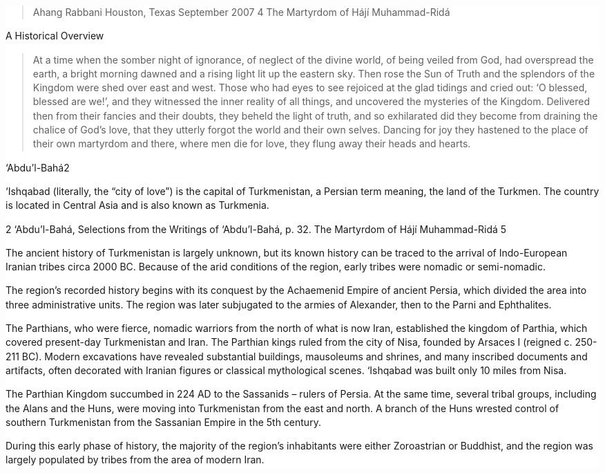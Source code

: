 > Ahang Rabbani
> Houston, Texas
> September 2007
4 The Martyrdom of Hájí Muhammad-Ridá

A Historical Overview

> At a time when the somber night of ignorance, of neglect of the divine
> world, of being veiled from God, had overspread the earth, a bright
> morning dawned and a rising light lit up the eastern sky. Then rose the
> Sun of Truth and the splendors of the Kingdom were shed over east and
> west. Those who had eyes to see rejoiced at the glad tidings and cried
> out: ‘O blessed, blessed are we!’, and they witnessed the inner reality of
> all things, and uncovered the mysteries of the Kingdom. Delivered then
> from their fancies and their doubts, they beheld the light of truth, and so
> exhilarated did they become from draining the chalice of God’s love,
> that they utterly forgot the world and their own selves. Dancing for joy
> they hastened to the place of their own martyrdom and there, where men
die for love, they flung away their heads and hearts.

‘Abdu’l-Bahá2

‘Ishqabad (literally, the “city of love”) is the capital of Turkmenistan, a
Persian term meaning, the land of the Turkmen. The country is located
in Central Asia and is also known as Turkmenia.

2   ‘Abdu’l-Bahá, Selections from the Writings of ‘Abdu’l-Bahá, p. 32.
The Martyrdom of Hájí Muhammad-Ridá 5

The ancient history of Turkmenistan is largely unknown, but its
known history can be traced to the arrival of Indo-European Iranian
tribes circa 2000 BC. Because of the arid conditions of the region, early
tribes were nomadic or semi-nomadic.

The region’s recorded history begins with its conquest by the
Achaemenid Empire of ancient Persia, which divided the area into three
administrative units. The region was later subjugated to the armies of
Alexander, then to the Parni and Ephthalites.

The Parthians, who were fierce, nomadic warriors from the north
of what is now Iran, established the kingdom of Parthia, which covered
present-day Turkmenistan and Iran. The Parthian kings ruled from the
city of Nisa, founded by Arsaces I (reigned c. 250-211 BC). Modern
excavations have revealed substantial buildings, mausoleums and shrines,
and many inscribed documents and artifacts, often decorated with
Iranian figures or classical mythological scenes. ‘Ishqabad was built only
10 miles from Nisa.

The Parthian Kingdom succumbed in 224 AD to the Sassanids –
rulers of Persia. At the same time, several tribal groups, including the
Alans and the Huns, were moving into Turkmenistan from the east and
north. A branch of the Huns wrested control of southern Turkmenistan
from the Sassanian Empire in the 5th century.

During this early phase of history, the majority of the region’s
inhabitants were either Zoroastrian or Buddhist, and the region was
largely populated by tribes from the area of modern Iran.
